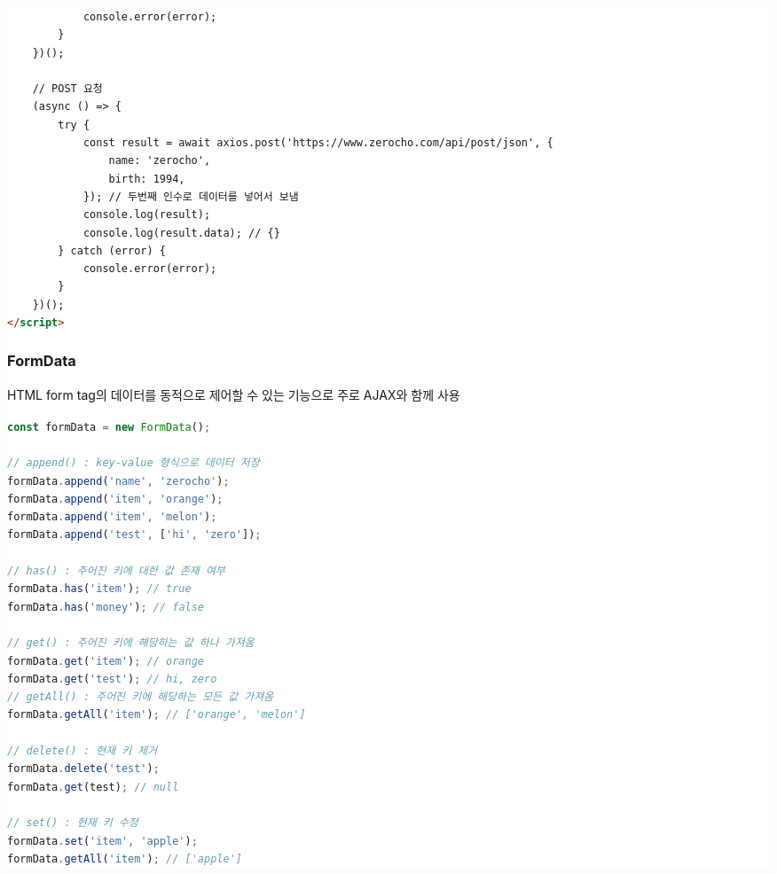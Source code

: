```html
            console.error(error);
        }
    })();

    // POST 요청
    (async () => {
        try {
            const result = await axios.post('https://www.zerocho.com/api/post/json', {
                name: 'zerocho',
                birth: 1994,
            }); // 두번째 인수로 데이터를 넣어서 보냄
            console.log(result);
            console.log(result.data); // {}
        } catch (error) {
            console.error(error);
        }
    })();
</script>
```

### FormData

HTML form tag의 데이터를 동적으로 제어할 수 있는 기능으로 주로 AJAX와 함께 사용

```jsx
const formData = new FormData();

// append() : key-value 형식으로 데이터 저장
formData.append('name', 'zerocho');
formData.append('item', 'orange');
formData.append('item', 'melon');
formData.append('test', ['hi', 'zero']);

// has() : 주어진 키에 대한 값 존재 여부
formData.has('item'); // true
formData.has('money'); // false

// get() : 주어진 키에 해당하는 값 하나 가져옴
formData.get('item'); // orange
formData.get('test'); // hi, zero
// getAll() : 주어진 키에 해당하는 모든 값 가져옴
formData.getAll('item'); // ['orange', 'melon']

// delete() : 현재 키 제거
formData.delete('test');
formData.get(test); // null

// set() : 현재 키 수정
formData.set('item', 'apple');
formData.getAll('item'); // ['apple']
```
